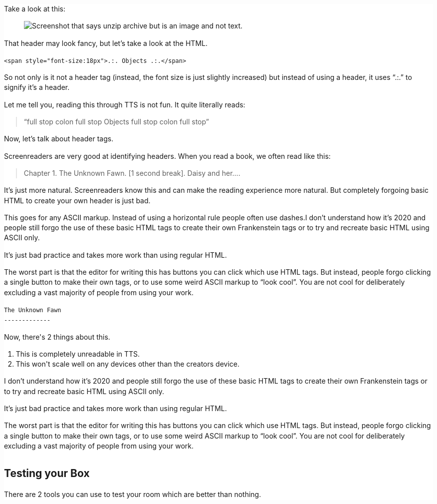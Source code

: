 Take a look at this:
<figure>
	<img src="/media/hacking-accessible/pic5.png" alt="Screenshot that says unzip archive but is an image and not text.">
	<figcaption></figcaption>
</figure>

That header may look fancy, but let’s take a look at the HTML.

`<span style="font-size:18px">.:. Objects .:.</span>`

So not only is it not a header tag (instead, the font size is just slightly increased) but instead of using a header, it uses “.:.” to signify it’s a header.

Let me tell you, reading this through TTS is not fun. It quite literally reads:

> “full stop colon full stop Objects full stop colon full stop”

Now, let’s talk about header tags.

Screenreaders are very good at identifying headers. When you read a book, we often read like this:

> Chapter 1. The Unknown Fawn. [1 second break]. Daisy and her….

It’s just more natural. Screenreaders know this and can make the reading experience more natural. But completely forgoing basic HTML to create your own header is just bad.

This goes for any ASCII markup. Instead of using a horizontal rule people often use dashes.I don’t understand how it’s 2020 and people still forgo the use of these basic HTML tags to create their own Frankenstein tags or to try and recreate basic HTML using ASCII only.

It’s just bad practice and takes more work than using regular HTML.

The worst part is that the editor for writing this has buttons you can click which use HTML tags. But instead, people forgo clicking a single button to make their own tags, or to use some weird ASCII markup to “look cool”. You are not cool for deliberately excluding a vast majority of people from using your work.


```
The Unknown Fawn
-------------
```

Now, there's 2 things about this.
1. This is completely unreadable in TTS.
2. This won't scale well on any devices other than the creators device.

I don’t understand how it’s 2020 and people still forgo the use of these basic HTML tags to create their own Frankenstein tags or to try and recreate basic HTML using ASCII only.

It’s just bad practice and takes more work than using regular HTML.

The worst part is that the editor for writing this has buttons you can click which use HTML tags. But instead, people forgo clicking a single button to make their own tags, or to use some weird ASCII markup to “look cool”. You are not cool for deliberately excluding a vast majority of people from using your work.

## Testing your Box
There are 2 tools you can use to test your room which are better than nothing.
